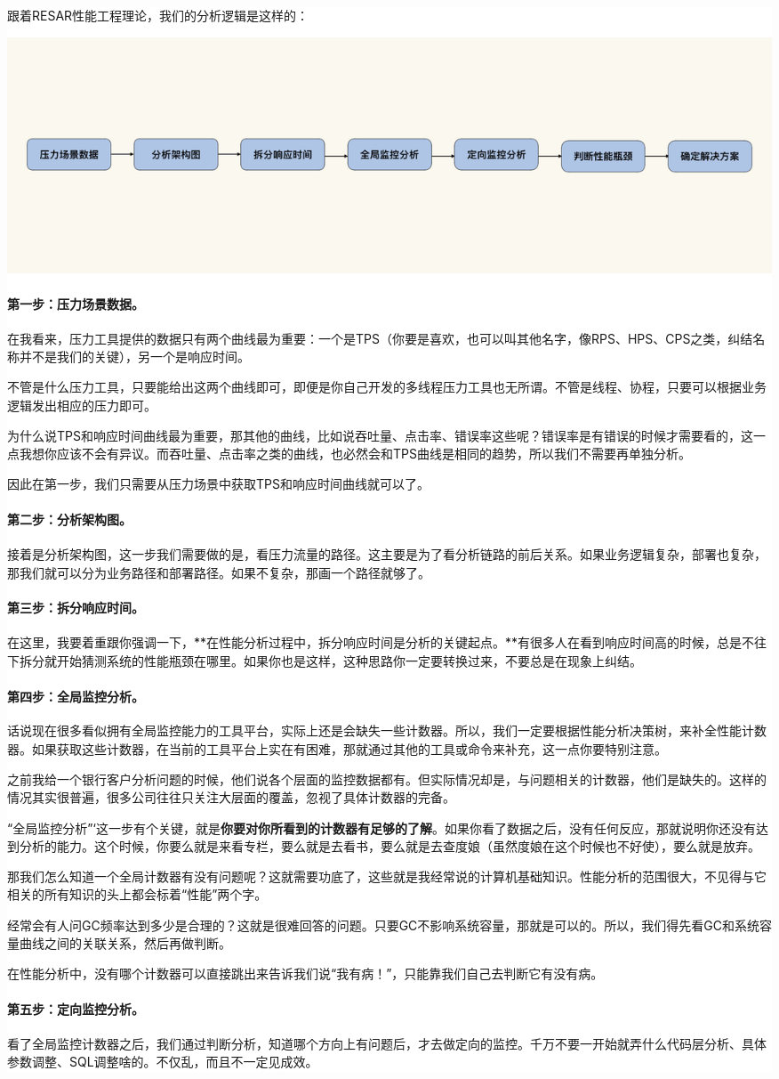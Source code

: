 跟着RESAR性能工程理论，我们的分析逻辑是这样的：

![](./httpsstatic001geekbangorgresourceimage6fef6fa5d7f028e913c78f115d37eba32eef.jpg)

#### **第一步：压力场景数据**。

在我看来，压力工具提供的数据只有两个曲线最为重要：一个是TPS（你要是喜欢，也可以叫其他名字，像RPS、HPS、CPS之类，纠结名称并不是我们的关键），另一个是响应时间。

不管是什么压力工具，只要能给出这两个曲线即可，即便是你自己开发的多线程压力工具也无所谓。不管是线程、协程，只要可以根据业务逻辑发出相应的压力即可。

为什么说TPS和响应时间曲线最为重要，那其他的曲线，比如说吞吐量、点击率、错误率这些呢？错误率是有错误的时候才需要看的，这一点我想你应该不会有异议。而吞吐量、点击率之类的曲线，也必然会和TPS曲线是相同的趋势，所以我们不需要再单独分析。

因此在第一步，我们只需要从压力场景中获取TPS和响应时间曲线就可以了。

#### **第二步：分析架构图**。

接着是分析架构图，这一步我们需要做的是，看压力流量的路径。这主要是为了看分析链路的前后关系。如果业务逻辑复杂，部署也复杂，那我们就可以分为业务路径和部署路径。如果不复杂，那画一个路径就够了。

#### **第三步：拆分响应时间**。

在这里，我要着重跟你强调一下，**在性能分析过程中，拆分响应时间是分析的关键起点。**有很多人在看到响应时间高的时候，总是不往下拆分就开始猜测系统的性能瓶颈在哪里。如果你也是这样，这种思路你一定要转换过来，不要总是在现象上纠结。

#### **第四步：全局监控分析**。

话说现在很多看似拥有全局监控能力的工具平台，实际上还是会缺失一些计数器。所以，我们一定要根据性能分析决策树，来补全性能计数器。如果获取这些计数器，在当前的工具平台上实在有困难，那就通过其他的工具或命令来补充，这一点你要特别注意。

之前我给一个银行客户分析问题的时候，他们说各个层面的监控数据都有。但实际情况却是，与问题相关的计数器，他们是缺失的。这样的情况其实很普遍，很多公司往往只关注大层面的覆盖，忽视了具体计数器的完备。

“全局监控分析”‘这一步有个关键，就是**你要对你所看到的计数器有足够的了解**。如果你看了数据之后，没有任何反应，那就说明你还没有达到分析的能力。这个时候，你要么就是来看专栏，要么就是去看书，要么就是去查度娘（虽然度娘在这个时候也不好使），要么就是放弃。

那我们怎么知道一个全局计数器有没有问题呢？这就需要功底了，这些就是我经常说的计算机基础知识。性能分析的范围很大，不见得与它相关的所有知识的头上都会标着“性能”两个字。

经常会有人问GC频率达到多少是合理的？这就是很难回答的问题。只要GC不影响系统容量，那就是可以的。所以，我们得先看GC和系统容量曲线之间的关联关系，然后再做判断。

在性能分析中，没有哪个计数器可以直接跳出来告诉我们说“我有病！”，只能靠我们自己去判断它有没有病。

#### **第五步：定向监控分析**。

看了全局监控计数器之后，我们通过判断分析，知道哪个方向上有问题后，才去做定向的监控。千万不要一开始就弄什么代码层分析、具体参数调整、SQL调整啥的。不仅乱，而且不一定见成效。
